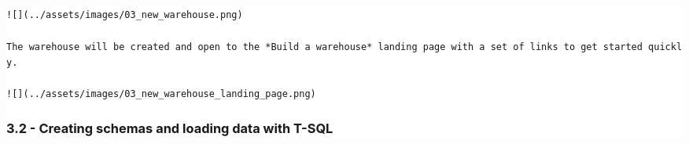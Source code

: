     ![](../assets/images/03_new_warehouse.png)

    The warehouse will be created and open to the *Build a warehouse* landing page with a set of links to get started quickly.

    ![](../assets/images/03_new_warehouse_landing_page.png)

### 3.2 - Creating schemas and loading data with T-SQL
